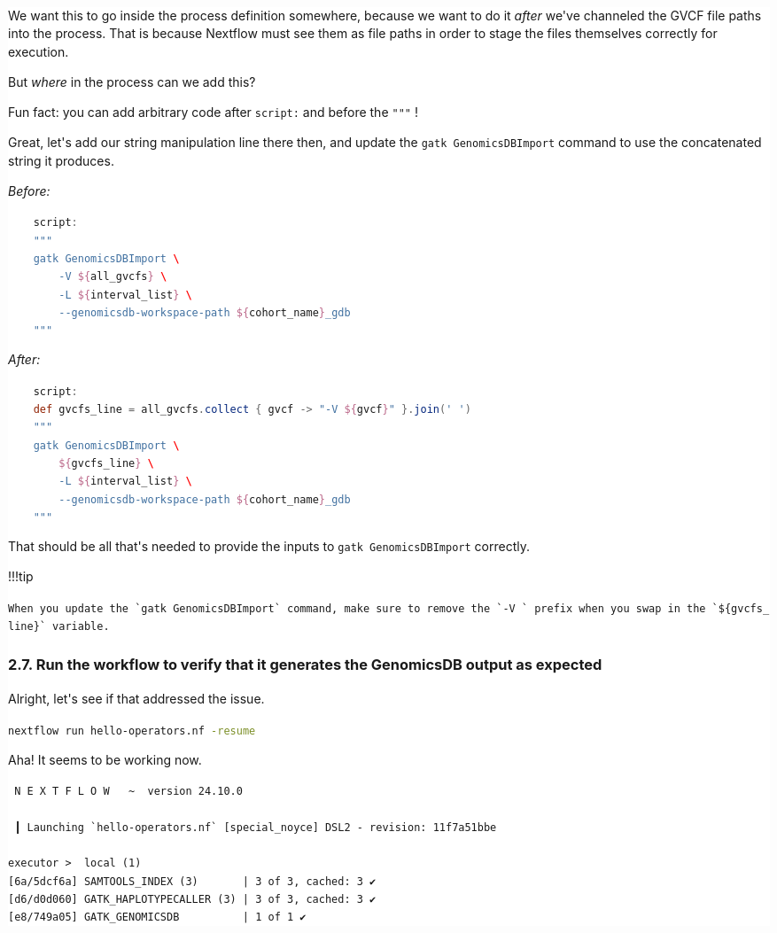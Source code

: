 We want this to go inside the process definition somewhere, because we want to do it _after_ we've channeled the GVCF file paths into the process.
That is because Nextflow must see them as file paths in order to stage the files themselves correctly for execution.

But _where_ in the process can we add this?

Fun fact: you can add arbitrary code after `script:` and before the `"""` !

Great, let's add our string manipulation line there then, and update the `gatk GenomicsDBImport` command to use the concatenated string it produces.

_Before:_

```groovy title="hello-operators.nf" linenums="87"
    script:
    """
    gatk GenomicsDBImport \
        -V ${all_gvcfs} \
        -L ${interval_list} \
        --genomicsdb-workspace-path ${cohort_name}_gdb
    """
```

_After:_

```groovy title="hello-operators.nf" linenums="87"
    script:
    def gvcfs_line = all_gvcfs.collect { gvcf -> "-V ${gvcf}" }.join(' ')
    """
    gatk GenomicsDBImport \
        ${gvcfs_line} \
        -L ${interval_list} \
        --genomicsdb-workspace-path ${cohort_name}_gdb
    """
```

That should be all that's needed to provide the inputs to `gatk GenomicsDBImport` correctly.

!!!tip

    When you update the `gatk GenomicsDBImport` command, make sure to remove the `-V ` prefix when you swap in the `${gvcfs_line}` variable.

### 2.7. Run the workflow to verify that it generates the GenomicsDB output as expected

Alright, let's see if that addressed the issue.

```bash
nextflow run hello-operators.nf -resume
```

Aha! It seems to be working now.

```console title="Output"
 N E X T F L O W   ~  version 24.10.0

 ┃ Launching `hello-operators.nf` [special_noyce] DSL2 - revision: 11f7a51bbe

executor >  local (1)
[6a/5dcf6a] SAMTOOLS_INDEX (3)       | 3 of 3, cached: 3 ✔
[d6/d0d060] GATK_HAPLOTYPECALLER (3) | 3 of 3, cached: 3 ✔
[e8/749a05] GATK_GENOMICSDB          | 1 of 1 ✔
```
